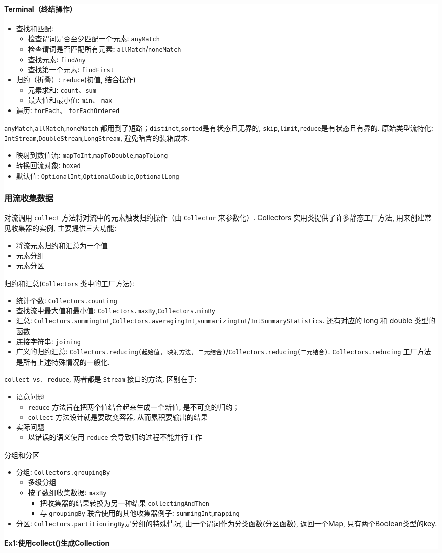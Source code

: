 #### Terminal（终结操作）
- 查找和匹配:
  - 检查谓词是否至少匹配一个元素: `anyMatch`
  - 检查谓词是否匹配所有元素: `allMatch`/`noneMatch`
  - 查找元素: `findAny`
  - 查找第一个元素: `findFirst`
- 归约（折叠）: `reduce`(初值, 结合操作)
  - 元素求和: `count`、`sum`
  - 最大值和最小值: `min`、 `max`
- 遍历: `forEach`、 `forEachOrdered`

`anyMatch`,`allMatch`,`noneMatch` 都用到了短路；`distinct`,`sorted`是有状态且无界的, `skip`,`limit`,`reduce`是有状态且有界的. 
原始类型流特化: `IntStream`,`DoubleStream`,`LongStream`, 避免暗含的装箱成本. 
- 映射到数值流: `mapToInt`,`mapToDouble`,`mapToLong`
- 转换回流对象: `boxed`
- 默认值: `OptionalInt`,`OptionalDouble`,`OptionalLong`



### 用流收集数据
对流调用 `collect` 方法将对流中的元素触发归约操作（由 `Collector` 来参数化）. 
Collectors 实用类提供了许多静态工厂方法, 用来创建常见收集器的实例, 主要提供三大功能: 
- 将流元素归约和汇总为一个值
- 元素分组
- 元素分区


归约和汇总(`Collectors` 类中的工厂方法): 
- 统计个数: `Collectors.counting`
- 查找流中最大值和最小值: `Collectors.maxBy`,`Collectors.minBy`
- 汇总: `Collectors.summingInt`,`Collectors.averagingInt`,`summarizingInt`/`IntSummaryStatistics`. 还有对应的 long 和 double 类型的函数
- 连接字符串: `joining`
- 广义的归约汇总: `Collectors.reducing(起始值, 映射方法, 二元结合)`/`Collectors.reducing(二元结合)`. `Collectors.reducing` 工厂方法是所有上述特殊情况的一般化. 

`collect vs. reduce`, 两者都是 `Stream` 接口的方法, 区别在于: 
- 语意问题    
  - `reduce` 方法旨在把两个值结合起来生成一个新值, 是不可变的归约；
  - `collect` 方法设计就是要改变容器, 从而累积要输出的结果
- 实际问题    
  - 以错误的语义使用 `reduce` 会导致归约过程不能并行工作

分组和分区
- 分组: `Collectors.groupingBy`
  - 多级分组
  - 按子数组收集数据: `maxBy`
    - 把收集器的结果转换为另一种结果 `collectingAndThen`
    - 与 `groupingBy` 联合使用的其他收集器例子: `summingInt`,`mapping`
- 分区: `Collectors.partitioningBy`是分组的特殊情况, 由一个谓词作为分类函数(分区函数), 返回一个Map, 只有两个Boolean类型的key. 

#### Ex1:使用collect()生成Collection
